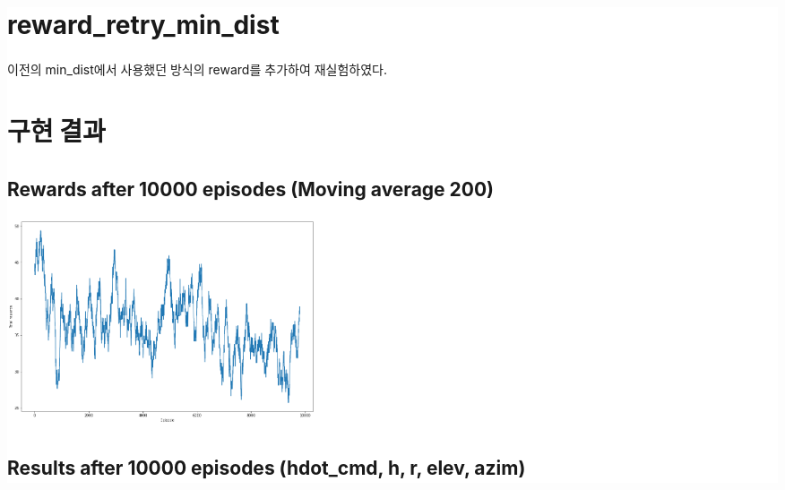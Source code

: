 # reward_retry_min_dist
이전의 min_dist에서 사용했던 방식의 reward를 추가하여 재실험하였다.
 
 # 구현 결과
## Rewards after 10000 episodes (Moving average 200)
<img src="../res_img/down_cmd_step_reward.png" width="40%">

## Results after 10000 episodes (hdot_cmd, h, r, elev, azim)
